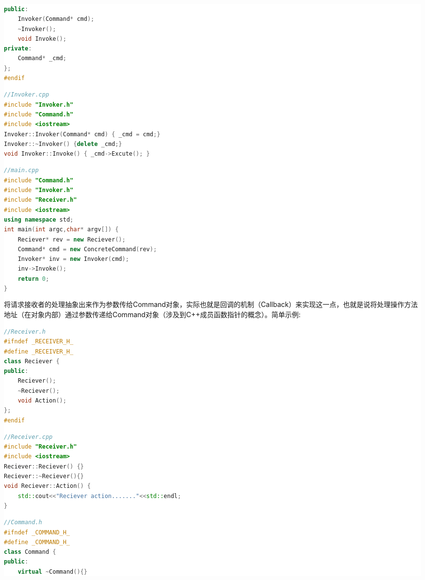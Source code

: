 ```cpp
public: 
    Invoker(Command* cmd);
    ~Invoker();
    void Invoke();
private: 
    Command* _cmd;
};
#endif
```
```cpp
//Invoker.cpp
#include "Invoker.h"
#include "Command.h"
#include <iostream>
Invoker::Invoker(Command* cmd) { _cmd = cmd;}
Invoker::~Invoker() {delete _cmd;}
void Invoker::Invoke() { _cmd->Excute(); }
```
```cpp
//main.cpp
#include "Command.h" 
#include "Invoker.h" 
#include "Receiver.h"
#include <iostream> 
using namespace std;
int main(int argc,char* argv[]) {
    Reciever* rev = new Reciever();
    Command* cmd = new ConcreteCommand(rev);
    Invoker* inv = new Invoker(cmd);
    inv->Invoke();
    return 0; 
}
```
将请求接收者的处理抽象出来作为参数传给Command对象，实际也就是回调的机制（Callback）来实现这一点，也就是说将处理操作方法地址（在对象内部）通过参数传递给Command对象（涉及到C++成员函数指针的概念）。简单示例:

```cpp
//Receiver.h
#ifndef _RECEIVER_H_ 
#define _RECEIVER_H_
class Reciever {
public: 
    Reciever();
    ~Reciever();
    void Action();
};
#endif
```
```cpp
//Receiver.cpp
#include "Receiver.h"
#include <iostream>
Reciever::Reciever() {}
Reciever::~Reciever(){}
void Reciever::Action() {
    std::cout<<"Reciever action......."<<std::endl;
}
```
```cpp
//Command.h
#ifndef _COMMAND_H_ 
#define _COMMAND_H_
class Command {
public: 
    virtual ~Command(){}
```